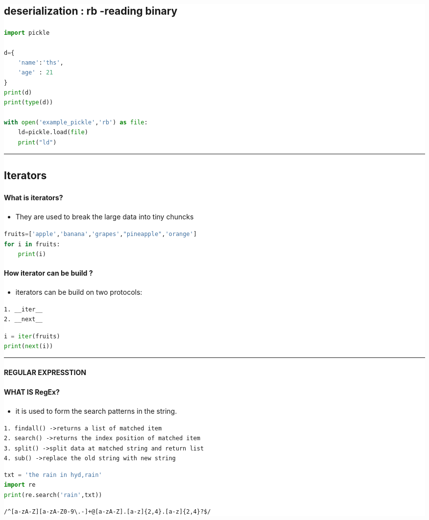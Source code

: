 ## deserialization : rb -reading binary
```python
import pickle

d={
    'name':'ths',
    'age' : 21
}
print(d)
print(type(d))

with open('example_pickle','rb') as file:
    ld=pickle.load(file)
    print("ld")
```

---
## Iterators
#### What is iterators?
- They are used to break the large data into tiny chuncks
``` python
fruits=['apple','banana','grapes',"pineapple",'orange']
for i in fruits:
    print(i)
```

#### How iterator can be build ?
- iterators can be build on two protocols:
```
1. __iter__
2. __next__
```
```python
i = iter(fruits)
print(next(i))
```
---

#### REGULAR EXPRESSTION
#### WHAT IS RegEx?
- it is used to form the search patterns in the string.
``` 
1. findall() ->returns a list of matched item
2. search() ->returns the index position of matched item
3. split() ->split data at matched string and return list
4. sub() ->replace the old string with new string
```

```python
txt = 'the rain in hyd,rain'
import re
print(re.search('rain',txt))
```
```
/^[a-zA-Z][a-zA-Z0-9\.-]+@[a-zA-Z].[a-z]{2,4}.[a-z]{2,4}?$/
```